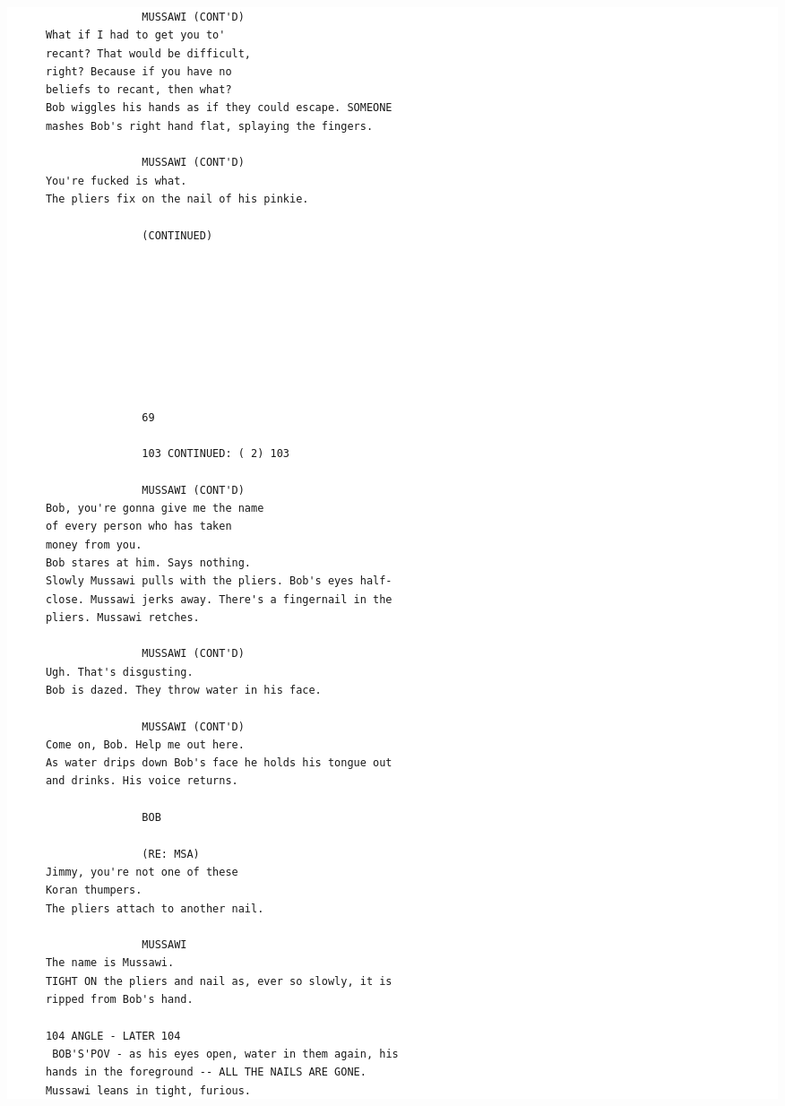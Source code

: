                          MUSSAWI (CONT'D)
          What if I had to get you to'
          recant? That would be difficult,
          right? Because if you have no
          beliefs to recant, then what?
          Bob wiggles his hands as if they could escape. SOMEONE
          mashes Bob's right hand flat, splaying the fingers.

                         MUSSAWI (CONT'D)
          You're fucked is what.
          The pliers fix on the nail of his pinkie.

                         (CONTINUED)

                         

                         

                         

                         

                         69

                         103 CONTINUED: ( 2) 103

                         MUSSAWI (CONT'D)
          Bob, you're gonna give me the name
          of every person who has taken
          money from you.
          Bob stares at him. Says nothing.
          Slowly Mussawi pulls with the pliers. Bob's eyes half-
          close. Mussawi jerks away. There's a fingernail in the
          pliers. Mussawi retches.

                         MUSSAWI (CONT'D)
          Ugh. That's disgusting.
          Bob is dazed. They throw water in his face.

                         MUSSAWI (CONT'D)
          Come on, Bob. Help me out here.
          As water drips down Bob's face he holds his tongue out
          and drinks. His voice returns.

                         BOB

                         (RE: MSA)
          Jimmy, you're not one of these
          Koran thumpers.
          The pliers attach to another nail.

                         MUSSAWI
          The name is Mussawi.
          TIGHT ON the pliers and nail as, ever so slowly, it is
          ripped from Bob's hand.

          104 ANGLE - LATER 104
           BOB'S'POV - as his eyes open, water in them again, his
          hands in the foreground -- ALL THE NAILS ARE GONE.
          Mussawi leans in tight, furious.
